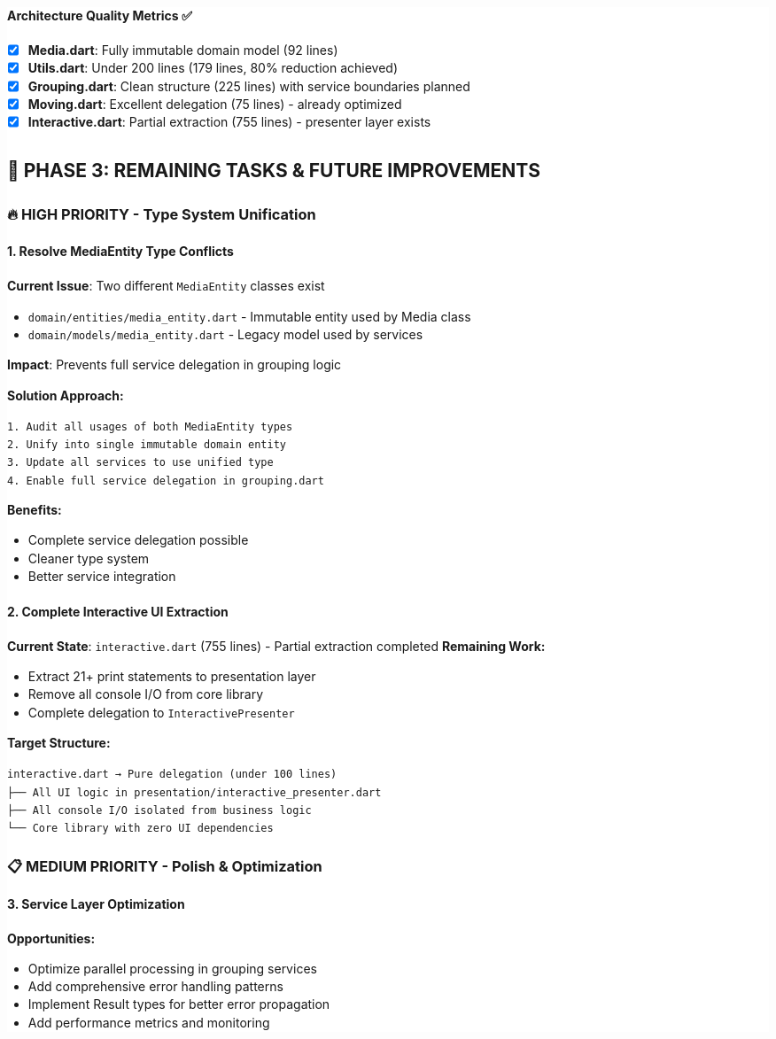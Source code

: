 #### Architecture Quality Metrics ✅
- [x] **Media.dart**: Fully immutable domain model (92 lines)
- [x] **Utils.dart**: Under 200 lines (179 lines, 80% reduction achieved)
- [x] **Grouping.dart**: Clean structure (225 lines) with service boundaries planned
- [x] **Moving.dart**: Excellent delegation (75 lines) - already optimized
- [x] **Interactive.dart**: Partial extraction (755 lines) - presenter layer exists

## 🚀 **PHASE 3: REMAINING TASKS & FUTURE IMPROVEMENTS**

### 🔥 **HIGH PRIORITY - Type System Unification**

#### 1. **Resolve MediaEntity Type Conflicts** 
**Current Issue**: Two different `MediaEntity` classes exist
- `domain/entities/media_entity.dart` - Immutable entity used by Media class
- `domain/models/media_entity.dart` - Legacy model used by services

**Impact**: Prevents full service delegation in grouping logic

**Solution Approach:**
```
1. Audit all usages of both MediaEntity types
2. Unify into single immutable domain entity
3. Update all services to use unified type
4. Enable full service delegation in grouping.dart
```

**Benefits:**
- Complete service delegation possible
- Cleaner type system
- Better service integration

#### 2. **Complete Interactive UI Extraction**
**Current State**: `interactive.dart` (755 lines) - Partial extraction completed
**Remaining Work:**
- Extract 21+ print statements to presentation layer
- Remove all console I/O from core library
- Complete delegation to `InteractivePresenter`

**Target Structure:**
```
interactive.dart → Pure delegation (under 100 lines)
├── All UI logic in presentation/interactive_presenter.dart
├── All console I/O isolated from business logic
└── Core library with zero UI dependencies
```

### 📋 **MEDIUM PRIORITY - Polish & Optimization**

#### 3. **Service Layer Optimization**
**Opportunities:**
- Optimize parallel processing in grouping services
- Add comprehensive error handling patterns
- Implement Result types for better error propagation
- Add performance metrics and monitoring
